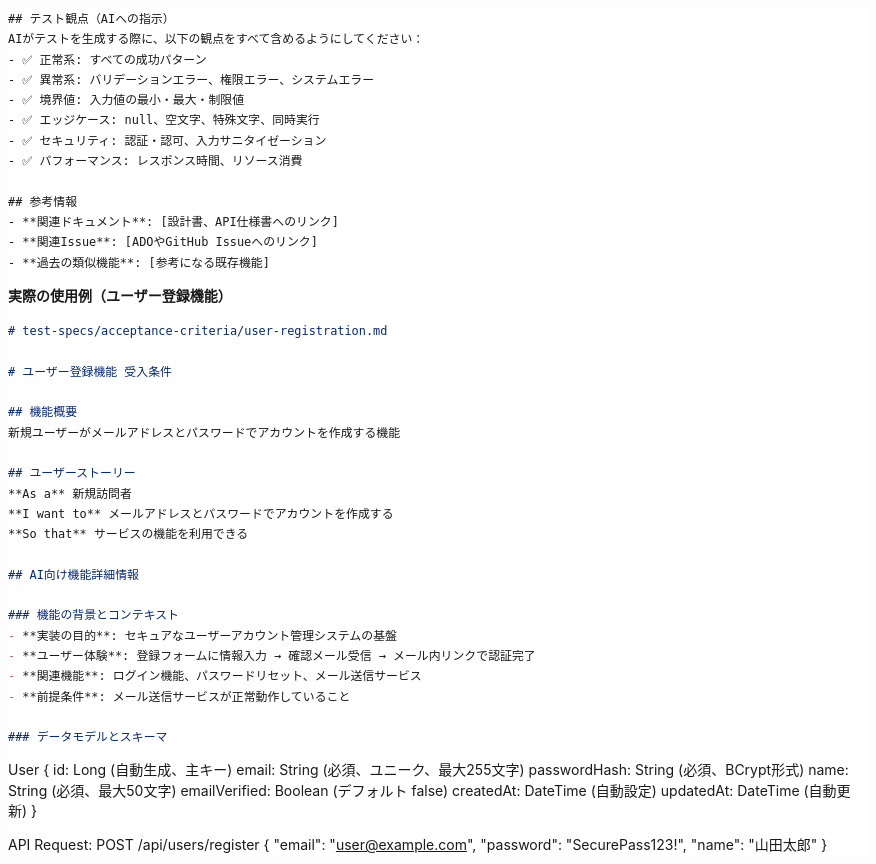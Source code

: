 ```
## テスト観点（AIへの指示）
AIがテストを生成する際に、以下の観点をすべて含めるようにしてください：
- ✅ 正常系: すべての成功パターン
- ✅ 異常系: バリデーションエラー、権限エラー、システムエラー
- ✅ 境界値: 入力値の最小・最大・制限値
- ✅ エッジケース: null、空文字、特殊文字、同時実行
- ✅ セキュリティ: 認証・認可、入力サニタイゼーション
- ✅ パフォーマンス: レスポンス時間、リソース消費

## 参考情報
- **関連ドキュメント**: [設計書、API仕様書へのリンク]
- **関連Issue**: [ADOやGitHub Issueへのリンク]
- **過去の類似機能**: [参考になる既存機能]
```

**実際の使用例（ユーザー登録機能）**

```markdown
# test-specs/acceptance-criteria/user-registration.md

# ユーザー登録機能 受入条件

## 機能概要
新規ユーザーがメールアドレスとパスワードでアカウントを作成する機能

## ユーザーストーリー
**As a** 新規訪問者
**I want to** メールアドレスとパスワードでアカウントを作成する
**So that** サービスの機能を利用できる

## AI向け機能詳細情報

### 機能の背景とコンテキスト
- **実装の目的**: セキュアなユーザーアカウント管理システムの基盤
- **ユーザー体験**: 登録フォームに情報入力 → 確認メール受信 → メール内リンクで認証完了
- **関連機能**: ログイン機能、パスワードリセット、メール送信サービス
- **前提条件**: メール送信サービスが正常動作していること

### データモデルとスキーマ
```
User {
  id: Long (自動生成、主キー)
  email: String (必須、ユニーク、最大255文字)
  passwordHash: String (必須、BCrypt形式)
  name: String (必須、最大50文字)
  emailVerified: Boolean (デフォルト false)
  createdAt: DateTime (自動設定)
  updatedAt: DateTime (自動更新)
}

API Request:
POST /api/users/register
{
  "email": "user@example.com",
  "password": "SecurePass123!",
  "name": "山田太郎"
}
